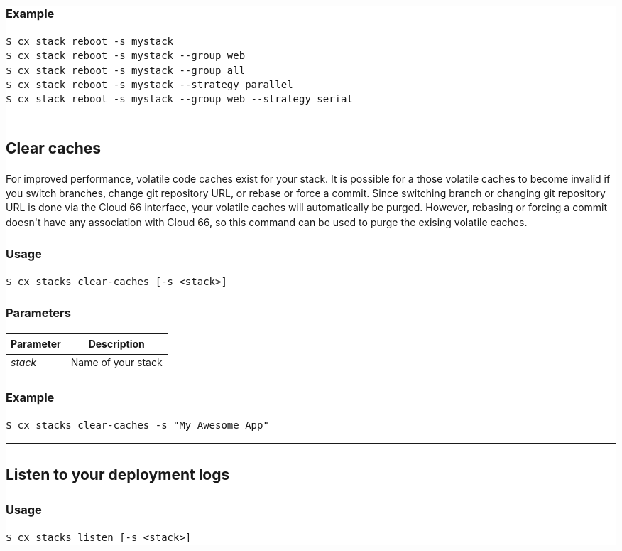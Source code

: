 
<h3 id="reboot-example">Example</h3>

<pre class="prettyprint">
$ cx stack reboot -s mystack
$ cx stack reboot -s mystack --group web
$ cx stack reboot -s mystack --group all
$ cx stack reboot -s mystack --strategy parallel
$ cx stack reboot -s mystack --group web --strategy serial
</pre>
<hr>

<h2 id="clear">Clear caches</h2>
For improved performance, volatile code caches exist for your stack. It is possible for a those volatile caches to become invalid if you switch branches, change git repository URL, or rebase or force a commit. Since switching branch or changing git repository URL is done via the Cloud 66 interface, your volatile caches will automatically be purged. However, rebasing or forcing a commit doesn't have any association with Cloud 66, so this command can be used to purge the exising volatile caches.

<h3 id="x-usage">Usage</h3>

<pre class="prettyprint">
$ cx stacks clear-caches [-s &lt;stack&gt;]
</pre>

<h3 id="x-params">Parameters</h3>
<table class='table table-bordered table-striped table-small'>
    <thead>
        <tr>
            <th align="center">Parameter</th>
            <th align="center">Description</th>
        </tr>
    </thead>
    <tbody>
        <tr>
            <td><i>stack</i></td>
            <td>Name of your stack</td>
        </tr>
    </tbody>
</table>

<h3 id="x-example">Example</h3>

<pre class="prettyprint">
$ cx stacks clear-caches -s "My Awesome App"
</pre>

<hr>

<h2 id="listen">Listen to your deployment logs</h2>
<h3 id="list_usage">Usage</h3>

<pre class="prettyprint">
$ cx stacks listen [-s &lt;stack&gt;]
</pre>
